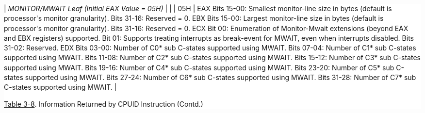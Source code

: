 | _MONITOR/MWAIT Leaf (Initial EAX Value = 05H)_ |                                                                                                                                                                                                                                                                                                                                                                                                                                                                                                                                                                                                                                                                                                                                                                                                                                                                                                                                                                                                                                                                                                                                                                                                                                                                                                                                                                                                                                                                                                                                                                                                                                                                                                                                                                                                                                                                                                                                              |
| 05H                                            | EAX Bits 15-00: Smallest monitor-line size in bytes (default is processor's monitor granularity). Bits 31-16: Reserved = 0. EBX Bits 15-00: Largest monitor-line size in bytes (default is processor's monitor granularity). Bits 31-16: Reserved = 0. ECX Bit 00: Enumeration of Monitor-Mwait extensions (beyond EAX and EBX registers) supported. Bit 01: Supports treating interrupts as break-event for MWAIT, even when interrupts disabled. Bits 31-02: Reserved. EDX Bits 03-00: Number of C0\* sub C-states supported using MWAIT. Bits 07-04: Number of C1\* sub C-states supported using MWAIT. Bits 11-08: Number of C2\* sub C-states supported using MWAIT. Bits 15-12: Number of C3\* sub C-states supported using MWAIT. Bits 19-16: Number of C4\* sub C-states supported using MWAIT. Bits 23-20: Number of C5\* sub C-states supported using MWAIT. Bits 27-24: Number of C6\* sub C-states supported using MWAIT. Bits 31-28: Number of C7\* sub C-states supported using MWAIT.                                                                                                                                                                                                                                                                                                                                                                                                                                                                                                                                                                                                                                                                                                                                                                                                                                                                                                                                         |

[Table 3-8](/x86/cmpss#tbl-3-8). Information Returned by CPUID Instruction (Contd.)
